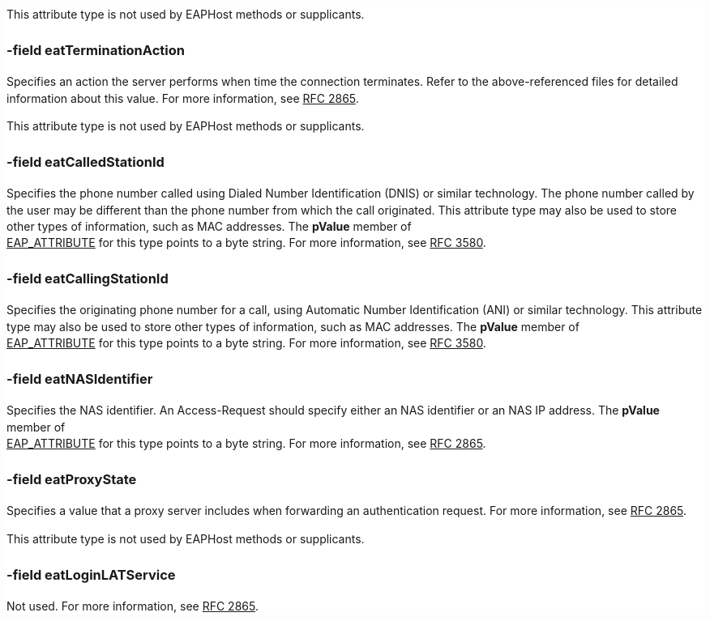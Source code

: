 This attribute type is not used by EAPHost methods or supplicants.


### -field eatTerminationAction

Specifies an action the server performs when time the connection terminates. Refer to the above-referenced files for detailed information about this value. For more information, see 
<a href="Http://go.microsoft.com/fwlink/p/?linkid=84055">RFC 2865</a>.

This attribute type is not used by EAPHost methods or supplicants.


### -field eatCalledStationId

Specifies the phone number called using Dialed Number Identification (DNIS) or similar technology. The phone number called by the user may be different than the phone number from which the call originated. This attribute type may also be used to store other types of information, such as MAC addresses. The <b>pValue</b> member  of  
<a href="https://docs.microsoft.com/windows/desktop/api/eaptypes/ns-eaptypes-eap_attribute">EAP_ATTRIBUTE</a> for this type points to a byte string. For more information, see <a href="Http://go.microsoft.com/fwlink/p/?linkid=84062">RFC 3580</a>.


### -field eatCallingStationId

Specifies the originating phone number for a call, using Automatic Number Identification (ANI) or similar technology. This attribute type may also be used to store other types of information, such as MAC addresses. The <b>pValue</b> member  of  
<a href="https://docs.microsoft.com/windows/desktop/api/eaptypes/ns-eaptypes-eap_attribute">EAP_ATTRIBUTE</a> for this type points to a byte string. For more information, see <a href="Http://go.microsoft.com/fwlink/p/?linkid=84062">RFC 3580</a>.


### -field eatNASIdentifier

Specifies the NAS identifier. An Access-Request should specify either an NAS identifier or an NAS IP address. The <b>pValue</b> member  of  
<a href="https://docs.microsoft.com/windows/desktop/api/eaptypes/ns-eaptypes-eap_attribute">EAP_ATTRIBUTE</a> for this type points to a byte string. For more information, see 
<a href="Http://go.microsoft.com/fwlink/p/?linkid=84055">RFC 2865</a>.


### -field eatProxyState

Specifies a value that a proxy server includes when forwarding an authentication request. For more information, see 
<a href="Http://go.microsoft.com/fwlink/p/?linkid=84055">RFC 2865</a>.

This attribute type is not used by EAPHost methods or supplicants.


### -field eatLoginLATService

Not used. For more information, see 
<a href="Http://go.microsoft.com/fwlink/p/?linkid=84055">RFC 2865</a>.
